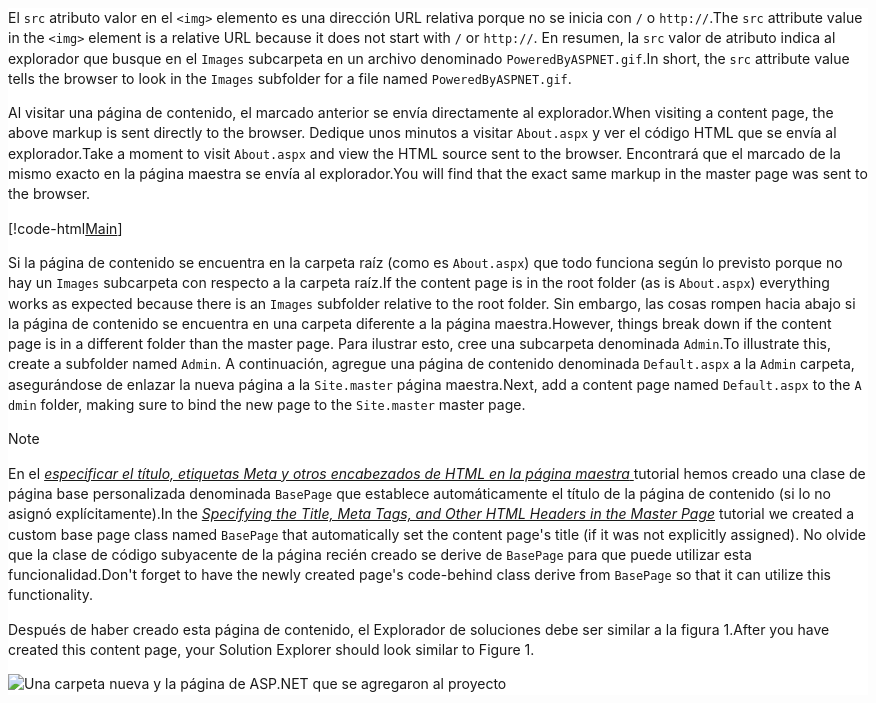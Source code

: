 <span data-ttu-id="ccdf3-123">El `src` atributo valor en el `<img>` elemento es una dirección URL relativa porque no se inicia con `/` o `http://`.</span><span class="sxs-lookup"><span data-stu-id="ccdf3-123">The `src` attribute value in the `<img>` element is a relative URL because it does not start with `/` or `http://`.</span></span> <span data-ttu-id="ccdf3-124">En resumen, la `src` valor de atributo indica al explorador que busque en el `Images` subcarpeta en un archivo denominado `PoweredByASPNET.gif`.</span><span class="sxs-lookup"><span data-stu-id="ccdf3-124">In short, the `src` attribute value tells the browser to look in the `Images` subfolder for a file named `PoweredByASPNET.gif`.</span></span>

<span data-ttu-id="ccdf3-125">Al visitar una página de contenido, el marcado anterior se envía directamente al explorador.</span><span class="sxs-lookup"><span data-stu-id="ccdf3-125">When visiting a content page, the above markup is sent directly to the browser.</span></span> <span data-ttu-id="ccdf3-126">Dedique unos minutos a visitar `About.aspx` y ver el código HTML que se envía al explorador.</span><span class="sxs-lookup"><span data-stu-id="ccdf3-126">Take a moment to visit `About.aspx` and view the HTML source sent to the browser.</span></span> <span data-ttu-id="ccdf3-127">Encontrará que el marcado de la mismo exacto en la página maestra se envía al explorador.</span><span class="sxs-lookup"><span data-stu-id="ccdf3-127">You will find that the exact same markup in the master page was sent to the browser.</span></span>


[!code-html[Main](urls-in-master-pages-vb/samples/sample2.html)]

<span data-ttu-id="ccdf3-128">Si la página de contenido se encuentra en la carpeta raíz (como es `About.aspx`) que todo funciona según lo previsto porque no hay un `Images` subcarpeta con respecto a la carpeta raíz.</span><span class="sxs-lookup"><span data-stu-id="ccdf3-128">If the content page is in the root folder (as is `About.aspx`) everything works as expected because there is an `Images` subfolder relative to the root folder.</span></span> <span data-ttu-id="ccdf3-129">Sin embargo, las cosas rompen hacia abajo si la página de contenido se encuentra en una carpeta diferente a la página maestra.</span><span class="sxs-lookup"><span data-stu-id="ccdf3-129">However, things break down if the content page is in a different folder than the master page.</span></span> <span data-ttu-id="ccdf3-130">Para ilustrar esto, cree una subcarpeta denominada `Admin`.</span><span class="sxs-lookup"><span data-stu-id="ccdf3-130">To illustrate this, create a subfolder named `Admin`.</span></span> <span data-ttu-id="ccdf3-131">A continuación, agregue una página de contenido denominada `Default.aspx` a la `Admin` carpeta, asegurándose de enlazar la nueva página a la `Site.master` página maestra.</span><span class="sxs-lookup"><span data-stu-id="ccdf3-131">Next, add a content page named `Default.aspx` to the `Admin` folder, making sure to bind the new page to the `Site.master` master page.</span></span>

> [!NOTE]
> <span data-ttu-id="ccdf3-132">En el [ *especificar el título, etiquetas Meta y otros encabezados de HTML en la página maestra* ](specifying-the-title-meta-tags-and-other-html-headers-in-the-master-page-vb.md) tutorial hemos creado una clase de página base personalizada denominada `BasePage` que establece automáticamente el título de la página de contenido (si lo no asignó explícitamente).</span><span class="sxs-lookup"><span data-stu-id="ccdf3-132">In the [*Specifying the Title, Meta Tags, and Other HTML Headers in the Master Page*](specifying-the-title-meta-tags-and-other-html-headers-in-the-master-page-vb.md) tutorial we created a custom base page class named `BasePage` that automatically set the content page's title (if it was not explicitly assigned).</span></span> <span data-ttu-id="ccdf3-133">No olvide que la clase de código subyacente de la página recién creado se derive de `BasePage` para que puede utilizar esta funcionalidad.</span><span class="sxs-lookup"><span data-stu-id="ccdf3-133">Don't forget to have the newly created page's code-behind class derive from `BasePage` so that it can utilize this functionality.</span></span>


<span data-ttu-id="ccdf3-134">Después de haber creado esta página de contenido, el Explorador de soluciones debe ser similar a la figura 1.</span><span class="sxs-lookup"><span data-stu-id="ccdf3-134">After you have created this content page, your Solution Explorer should look similar to Figure 1.</span></span>


![Una carpeta nueva y la página de ASP.NET que se agregaron al proyecto](urls-in-master-pages-vb/_static/image1.png)
